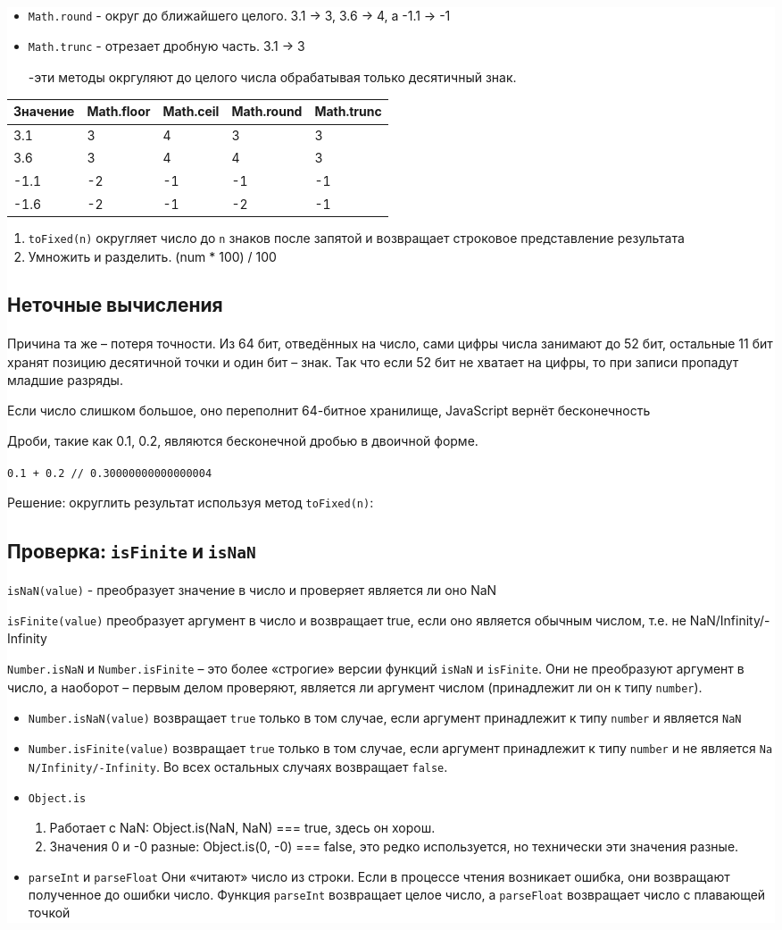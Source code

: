 -   `Math.round` - округ до ближайшего целого. 3.1 -> 3, 3.6 -> 4, а -1.1 -> -1

-   `Math.trunc` - отрезает дробную часть. 3.1 -> 3

    -эти методы окргуляют до целого числа обрабатывая только десятичный знак.

| Значение | Math.floor | Math.ceil | Math.round | Math.trunc |
| -------- | ---------- | --------- | ---------- | ---------- |
| 3.1      | 3          | 4         | 3          | 3          |
| 3.6      | 3          | 4         | 4          | 3          |
| -1.1     | -2         | -1        | -1         | -1         |
| -1.6     | -2         | -1        | -2         | -1         |

1. `toFixed(n)` округляет число до `n` знаков после запятой и возвращает строковое представление результата
2. Умножить и разделить. (num \* 100) / 100

## Неточные вычисления

Причина та же – потеря точности. Из 64 бит, отведённых на число, сами цифры числа занимают до 52 бит, остальные 11 бит хранят позицию десятичной точки и один бит – знак. Так что если 52 бит не хватает на цифры, то при записи пропадут младшие разряды.

Если число слишком большое, оно переполнит 64-битное хранилище, JavaScript вернёт бесконечность

Дроби, такие как 0.1, 0.2, являются бесконечной дробью в двоичной форме.

`0.1 + 0.2 // 0.30000000000000004`

Решение: округлить результат используя метод `toFixed(n)`:

## Проверка: `isFinite` и `isNaN`

`isNaN(value)` - преобразует значение в число и проверяет является ли оно NaN

`isFinite(value)` преобразует аргумент в число и возвращает true, если оно является обычным числом, т.е. не NaN/Infinity/-Infinity

`Number.isNaN` и `Number.isFinite` – это более «строгие» версии функций `isNaN` и `isFinite`. Они не преобразуют аргумент в число, а наоборот – первым делом проверяют, является ли аргумент числом (принадлежит ли он к типу `number`).

-   `Number.isNaN(value)` возвращает `true` только в том случае, если аргумент принадлежит к типу `number` и является `NaN`

-   `Number.isFinite(value)` возвращает `true` только в том случае, если аргумент принадлежит к типу `number` и не является `NaN/Infinity/-Infinity`. Во всех остальных случаях возвращает `false`.

-   `Object.is`

    1. Работает с NaN: Object.is(NaN, NaN) === true, здесь он хорош.
    2. Значения 0 и -0 разные: Object.is(0, -0) === false, это редко используется, но технически эти значения разные.

-   `parseInt` и `parseFloat` Они «читают» число из строки. Если в процессе чтения возникает ошибка, они возвращают полученное до ошибки число. Функция `parseInt` возвращает целое число, а `parseFloat` возвращает число с плавающей точкой
